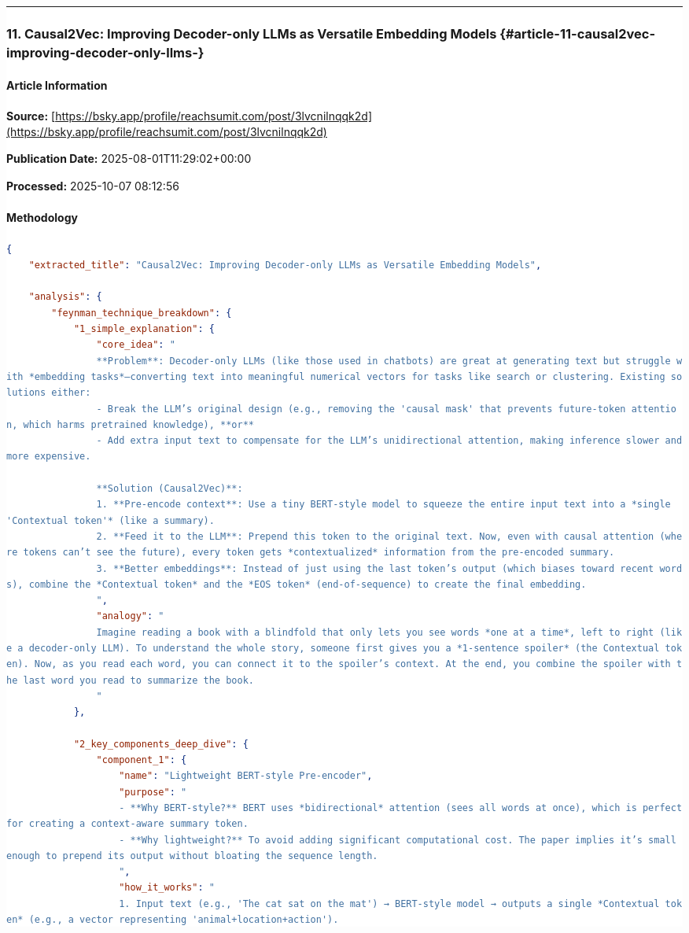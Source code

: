 
---

### 11. Causal2Vec: Improving Decoder-only LLMs as Versatile Embedding Models {#article-11-causal2vec-improving-decoder-only-llms-}

#### Article Information

**Source:** [https://bsky.app/profile/reachsumit.com/post/3lvcnilnqqk2d](https://bsky.app/profile/reachsumit.com/post/3lvcnilnqqk2d)

**Publication Date:** 2025-08-01T11:29:02+00:00

**Processed:** 2025-10-07 08:12:56

#### Methodology

```json
{
    "extracted_title": "Causal2Vec: Improving Decoder-only LLMs as Versatile Embedding Models",

    "analysis": {
        "feynman_technique_breakdown": {
            "1_simple_explanation": {
                "core_idea": "
                **Problem**: Decoder-only LLMs (like those used in chatbots) are great at generating text but struggle with *embedding tasks*—converting text into meaningful numerical vectors for tasks like search or clustering. Existing solutions either:
                - Break the LLM’s original design (e.g., removing the 'causal mask' that prevents future-token attention, which harms pretrained knowledge), **or**
                - Add extra input text to compensate for the LLM’s unidirectional attention, making inference slower and more expensive.

                **Solution (Causal2Vec)**:
                1. **Pre-encode context**: Use a tiny BERT-style model to squeeze the entire input text into a *single 'Contextual token'* (like a summary).
                2. **Feed it to the LLM**: Prepend this token to the original text. Now, even with causal attention (where tokens can’t see the future), every token gets *contextualized* information from the pre-encoded summary.
                3. **Better embeddings**: Instead of just using the last token’s output (which biases toward recent words), combine the *Contextual token* and the *EOS token* (end-of-sequence) to create the final embedding.
                ",
                "analogy": "
                Imagine reading a book with a blindfold that only lets you see words *one at a time*, left to right (like a decoder-only LLM). To understand the whole story, someone first gives you a *1-sentence spoiler* (the Contextual token). Now, as you read each word, you can connect it to the spoiler’s context. At the end, you combine the spoiler with the last word you read to summarize the book.
                "
            },

            "2_key_components_deep_dive": {
                "component_1": {
                    "name": "Lightweight BERT-style Pre-encoder",
                    "purpose": "
                    - **Why BERT-style?** BERT uses *bidirectional* attention (sees all words at once), which is perfect for creating a context-aware summary token.
                    - **Why lightweight?** To avoid adding significant computational cost. The paper implies it’s small enough to prepend its output without bloating the sequence length.
                    ",
                    "how_it_works": "
                    1. Input text (e.g., 'The cat sat on the mat') → BERT-style model → outputs a single *Contextual token* (e.g., a vector representing 'animal+location+action').
```